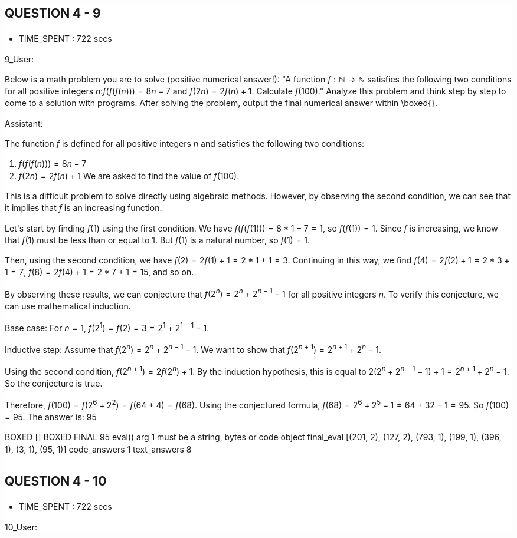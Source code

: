 

## QUESTION 4 - 9 
- TIME_SPENT : 722 secs

9_User:

Below is a math problem you are to solve (positive numerical answer!):
"A function $f: \mathbb N \to \mathbb N$ satisfies the following two conditions for all positive integers $n$:$f(f(f(n)))=8n-7$ and $f(2n)=2f(n)+1$. Calculate $f(100)$."
Analyze this problem and think step by step to come to a solution with programs. After solving the problem, output the final numerical answer within \boxed{}.

Assistant:

 The function $f$ is defined for all positive integers $n$ and satisfies the following two conditions:
1. $f(f(f(n)))=8n-7$
2. $f(2n)=2f(n)+1$
We are asked to find the value of $f(100)$.

This is a difficult problem to solve directly using algebraic methods. However, by observing the second condition, we can see that it implies that $f$ is an increasing function. 

Let's start by finding $f(1)$ using the first condition. We have $f(f(f(1)))=8*1-7=1$, so $f(f(1))=1$. Since $f$ is increasing, we know that $f(1)$ must be less than or equal to 1. But $f(1)$ is a natural number, so $f(1)=1$.

Then, using the second condition, we have $f(2)=2f(1)+1=2*1+1=3$. Continuing in this way, we find $f(4)=2f(2)+1=2*3+1=7$, $f(8)=2f(4)+1=2*7+1=15$, and so on.

By observing these results, we can conjecture that $f(2^n)=2^n+2^{n-1}-1$ for all positive integers $n$. To verify this conjecture, we can use mathematical induction.

Base case: For $n=1$, $f(2^1)=f(2)=3=2^1+2^{1-1}-1$.

Inductive step: Assume that $f(2^n)=2^n+2^{n-1}-1$. We want to show that $f(2^{n+1})=2^{n+1}+2^n-1$.

Using the second condition, $f(2^{n+1})=2f(2^n)+1$. By the induction hypothesis, this is equal to $2(2^n+2^{n-1}-1)+1=2^{n+1}+2^n-1$. So the conjecture is true.

Therefore, $f(100)=f(2^6+2^2)=f(64+4)=f(68)$. Using the conjectured formula, $f(68)=2^6+2^5-1=64+32-1=95$. So $f(100)=95$. The answer is: $95$

BOXED []
BOXED FINAL 95
eval() arg 1 must be a string, bytes or code object final_eval
[(201, 2), (127, 2), (793, 1), (199, 1), (396, 1), (3, 1), (95, 1)]
code_answers 1 text_answers 8



## QUESTION 4 - 10 
- TIME_SPENT : 722 secs

10_User:
